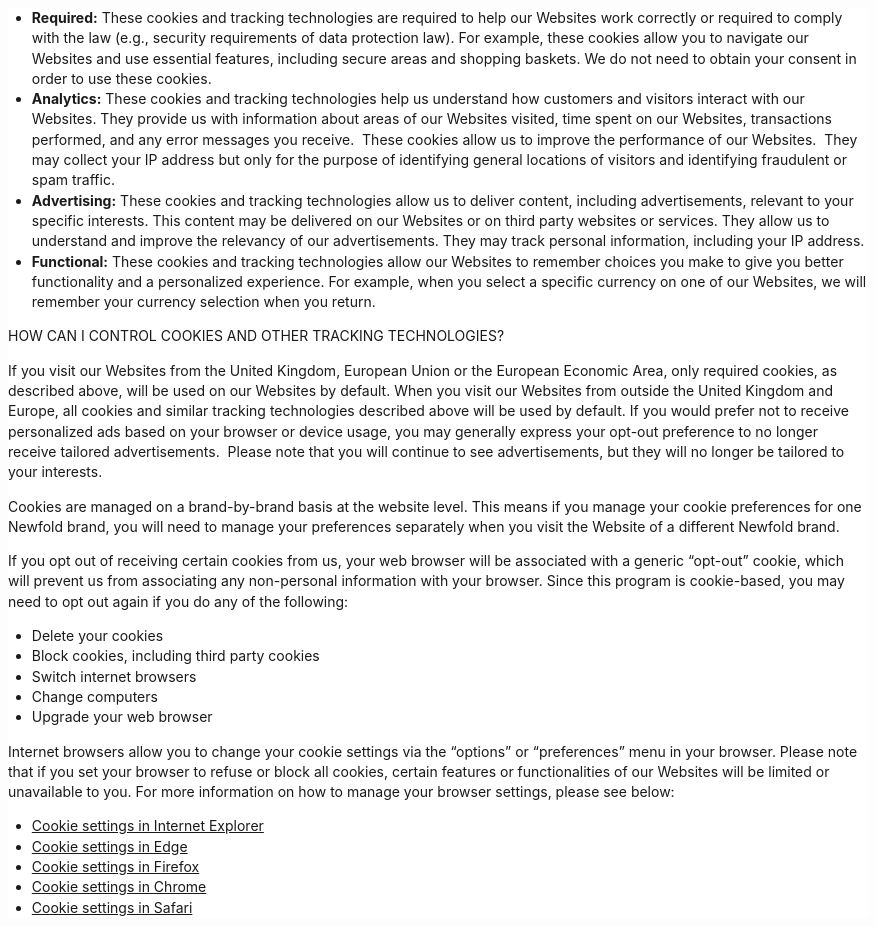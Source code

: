 * **Required:** These cookies and tracking technologies are required to help our Websites work correctly or required to comply with the law (e.g., security requirements of data protection law). For example, these cookies allow you to navigate our Websites and use essential features, including secure areas and shopping baskets. We do not need to obtain your consent in order to use these cookies.
* **Analytics:** These cookies and tracking technologies help us understand how customers and visitors interact with our Websites. They provide us with information about areas of our Websites visited, time spent on our Websites, transactions performed, and any error messages you receive.  These cookies allow us to improve the performance of our Websites.  They may collect your IP address but only for the purpose of identifying general locations of visitors and identifying fraudulent or spam traffic.
* **Advertising:** These cookies and tracking technologies allow us to deliver content, including advertisements, relevant to your specific interests. This content may be delivered on our Websites or on third party websites or services. They allow us to understand and improve the relevancy of our advertisements. They may track personal information, including your IP address.
* **Functional:** These cookies and tracking technologies allow our Websites to remember choices you make to give you better functionality and a personalized experience. For example, when you select a specific currency on one of our Websites, we will remember your currency selection when you return.

HOW CAN I CONTROL COOKIES AND OTHER TRACKING TECHNOLOGIES?

If you visit our Websites from the United Kingdom, European Union or the European Economic Area, only required cookies, as described above, will be used on our Websites by default. When you visit our Websites from outside the United Kingdom and Europe, all cookies and similar tracking technologies described above will be used by default. If you would prefer not to receive personalized ads based on your browser or device usage, you may generally express your opt-out preference to no longer receive tailored advertisements.  Please note that you will continue to see advertisements, but they will no longer be tailored to your interests.

Cookies are managed on a brand-by-brand basis at the website level. This means if you manage your cookie preferences for one Newfold brand, you will need to manage your preferences separately when you visit the Website of a different Newfold brand.

If you opt out of receiving certain cookies from us, your web browser will be associated with a generic “opt-out” cookie, which will prevent us from associating any non-personal information with your browser. Since this program is cookie-based, you may need to opt out again if you do any of the following:

* Delete your cookies
* Block cookies, including third party cookies
* Switch internet browsers
* Change computers
* Upgrade your web browser

Internet browsers allow you to change your cookie settings via the “options” or “preferences” menu in your browser. Please note that if you set your browser to refuse or block all cookies, certain features or functionalities of our Websites will be limited or unavailable to you. For more information on how to manage your browser settings, please see below: 

* [Cookie settings in Internet Explorer](https://support.microsoft.com/en-us/help/278835/how-to-delete-cookie-files-in-internet-explorer)
* [Cookie settings in Edge](https://privacy.microsoft.com/en-us/windows-10-microsoft-edge-and-privacy)
* [Cookie settings in Firefox](http://support.mozilla.org/en-US/kb/cookies-information-websites-store-on-your-computer?redirectlocale=en-US&redirectslug=Cookies)
* [Cookie settings in Chrome](http://support.google.com/chrome/bin/answer.py?hl=en&answer=95647)
* [Cookie settings in Safari](http://support.apple.com/kb/HT1677)

